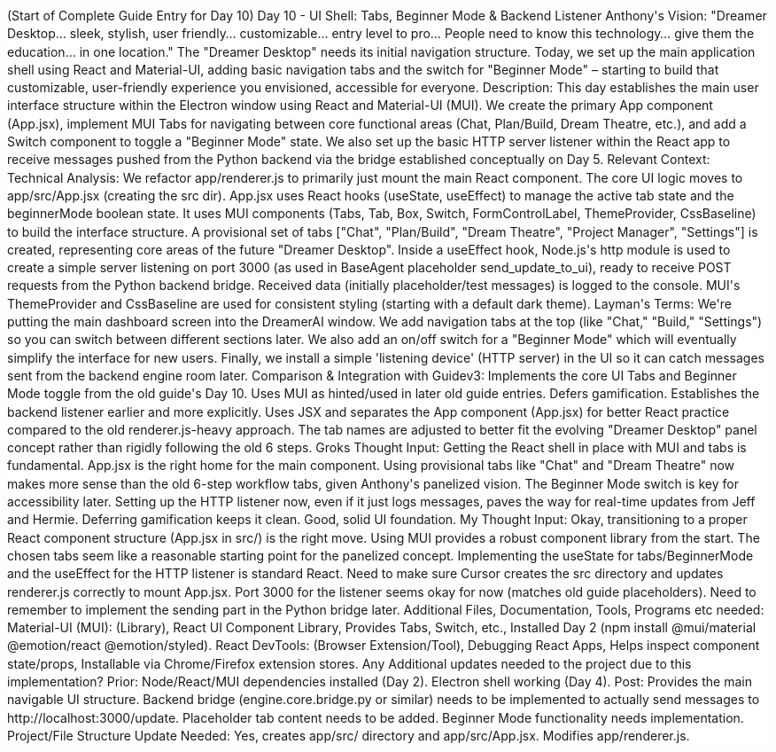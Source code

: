 (Start of Complete Guide Entry for Day 10)
Day 10 - UI Shell: Tabs, Beginner Mode & Backend Listener
Anthony's Vision: "Dreamer Desktop… sleek, stylish, user friendly… customizable… entry level to pro… People need to know this technology… give them the education… in one location." The "Dreamer Desktop" needs its initial navigation structure. Today, we set up the main application shell using React and Material-UI, adding basic navigation tabs and the switch for "Beginner Mode" – starting to build that customizable, user-friendly experience you envisioned, accessible for everyone.
Description:
This day establishes the main user interface structure within the Electron window using React and Material-UI (MUI). We create the primary App component (App.jsx), implement MUI Tabs for navigating between core functional areas (Chat, Plan/Build, Dream Theatre, etc.), and add a Switch component to toggle a "Beginner Mode" state. We also set up the basic HTTP server listener within the React app to receive messages pushed from the Python backend via the bridge established conceptually on Day 5.
Relevant Context:
Technical Analysis: We refactor app/renderer.js to primarily just mount the main React component. The core UI logic moves to app/src/App.jsx (creating the src dir). App.jsx uses React hooks (useState, useEffect) to manage the active tab state and the beginnerMode boolean state. It uses MUI components (Tabs, Tab, Box, Switch, FormControlLabel, ThemeProvider, CssBaseline) to build the interface structure. A provisional set of tabs ["Chat", "Plan/Build", "Dream Theatre", "Project Manager", "Settings"] is created, representing core areas of the future "Dreamer Desktop". Inside a useEffect hook, Node.js's http module is used to create a simple server listening on port 3000 (as used in BaseAgent placeholder send_update_to_ui), ready to receive POST requests from the Python backend bridge. Received data (initially placeholder/test messages) is logged to the console. MUI's ThemeProvider and CssBaseline are used for consistent styling (starting with a default dark theme).
Layman's Terms: We're putting the main dashboard screen into the DreamerAI window. We add navigation tabs at the top (like "Chat," "Build," "Settings") so you can switch between different sections later. We also add an on/off switch for a "Beginner Mode" which will eventually simplify the interface for new users. Finally, we install a simple 'listening device' (HTTP server) in the UI so it can catch messages sent from the backend engine room later.
Comparison & Integration with Guidev3: Implements the core UI Tabs and Beginner Mode toggle from the old guide's Day 10. Uses MUI as hinted/used in later old guide entries. Defers gamification. Establishes the backend listener earlier and more explicitly. Uses JSX and separates the App component (App.jsx) for better React practice compared to the old renderer.js-heavy approach. The tab names are adjusted to better fit the evolving "Dreamer Desktop" panel concept rather than rigidly following the old 6 steps.
Groks Thought Input:
Getting the React shell in place with MUI and tabs is fundamental. App.jsx is the right home for the main component. Using provisional tabs like "Chat" and "Dream Theatre" now makes more sense than the old 6-step workflow tabs, given Anthony's panelized vision. The Beginner Mode switch is key for accessibility later. Setting up the HTTP listener now, even if it just logs messages, paves the way for real-time updates from Jeff and Hermie. Deferring gamification keeps it clean. Good, solid UI foundation.
My Thought Input:
Okay, transitioning to a proper React component structure (App.jsx in src/) is the right move. Using MUI provides a robust component library from the start. The chosen tabs seem like a reasonable starting point for the panelized concept. Implementing the useState for tabs/BeginnerMode and the useEffect for the HTTP listener is standard React. Need to make sure Cursor creates the src directory and updates renderer.js correctly to mount App.jsx. Port 3000 for the listener seems okay for now (matches old guide placeholders). Need to remember to implement the sending part in the Python bridge later.
Additional Files, Documentation, Tools, Programs etc needed:
Material-UI (MUI): (Library), React UI Component Library, Provides Tabs, Switch, etc., Installed Day 2 (npm install @mui/material @emotion/react @emotion/styled).
React DevTools: (Browser Extension/Tool), Debugging React Apps, Helps inspect component state/props, Installable via Chrome/Firefox extension stores.
Any Additional updates needed to the project due to this implementation?
Prior: Node/React/MUI dependencies installed (Day 2). Electron shell working (Day 4).
Post: Provides the main navigable UI structure. Backend bridge (engine.core.bridge.py or similar) needs to be implemented to actually send messages to http://localhost:3000/update. Placeholder tab content needs to be added. Beginner Mode functionality needs implementation.
Project/File Structure Update Needed: Yes, creates app/src/ directory and app/src/App.jsx. Modifies app/renderer.js.